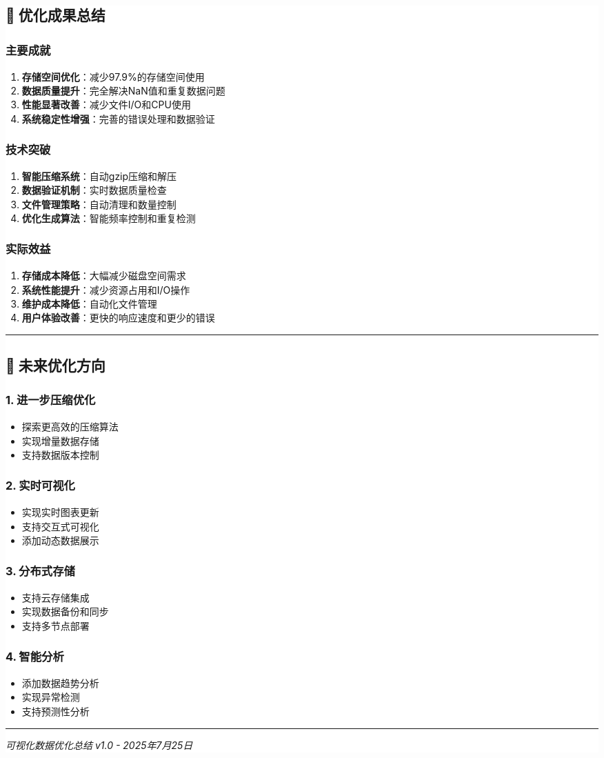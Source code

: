 
## 🎯 优化成果总结

### 主要成就
1. **存储空间优化**：减少97.9%的存储空间使用
2. **数据质量提升**：完全解决NaN值和重复数据问题
3. **性能显著改善**：减少文件I/O和CPU使用
4. **系统稳定性增强**：完善的错误处理和数据验证

### 技术突破
1. **智能压缩系统**：自动gzip压缩和解压
2. **数据验证机制**：实时数据质量检查
3. **文件管理策略**：自动清理和数量控制
4. **优化生成算法**：智能频率控制和重复检测

### 实际效益
1. **存储成本降低**：大幅减少磁盘空间需求
2. **系统性能提升**：减少资源占用和I/O操作
3. **维护成本降低**：自动化文件管理
4. **用户体验改善**：更快的响应速度和更少的错误

---

## 🔮 未来优化方向

### 1. **进一步压缩优化**
- 探索更高效的压缩算法
- 实现增量数据存储
- 支持数据版本控制

### 2. **实时可视化**
- 实现实时图表更新
- 支持交互式可视化
- 添加动态数据展示

### 3. **分布式存储**
- 支持云存储集成
- 实现数据备份和同步
- 支持多节点部署

### 4. **智能分析**
- 添加数据趋势分析
- 实现异常检测
- 支持预测性分析

---

*可视化数据优化总结 v1.0 - 2025年7月25日* 